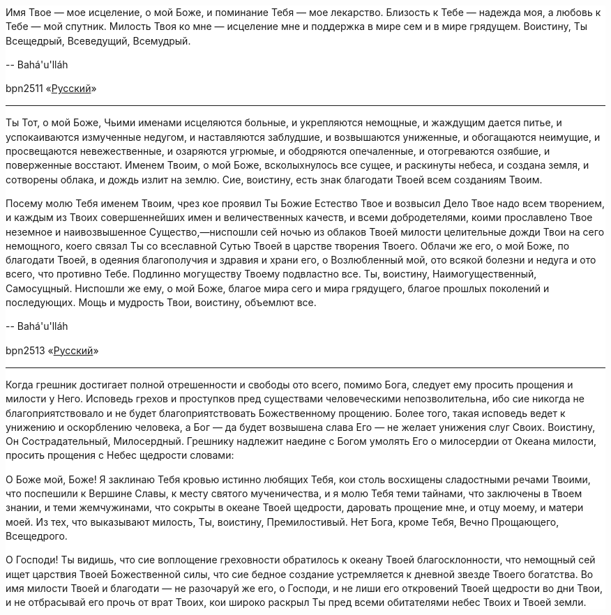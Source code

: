 <a id="bpn2511"></a> 
Имя Твое — мое исцеление, о мой Боже, и поминание Тебя — мое лекарство. Близость к Тебе — надежда моя, а любовь к Тебе — мой спутник. Милость Твоя ко мне — исцеление мне и поддержка в мире сем и в мире грядущем. Воистину, Ты Всещедрый, Всеведущий, Всемудрый.

-- Bahá'u'lláh

bpn2511 «[Русский](../ru/prayers/#bpn2511)» 

----


<a id="bpn2513"></a> 
Ты Тот, о мой Боже, Чьими именами исцеляются больные, и укрепляются немощные, и жаждущим дается питье, и успокаиваются измученные недугом, и наставляются заблудшие, и возвышаются униженные, и обогащаются неимущие, и просвещаются невежественные, и озаряются угрюмые, и ободряются опечаленные, и отогреваются озябшие, и поверженные восстают. Именем Твоим, о мой Боже, всколыхнулось все сущее, и раскинуты небеса, и создана земля, и сотворены облака, и дождь излит на землю. Сие, воистину, есть знак благодати Твоей всем созданиям Твоим.

Посему молю Тебя именем Твоим, чрез кое проявил Ты Божие Естество Твое и возвысил Дело Твое надо всем творением, и каждым из Твоих совершеннейших имен и величественных качеств, и всеми добродетелями, коими прославлено Твое неземное и наивозвышенное Существо,—ниспошли сей ночью из облаков Твоей милости целительные дожди Твои на сего немощного, коего связал Ты со всеславной Сутью Твоей в царстве творения Твоего. Облачи же его, о мой Боже, по благодати Твоей, в одеяния благополучия и здравия и храни его, о Возлюбленный мой, ото всякой болезни и недуга и ото всего, что противно Тебе. Подлинно могуществу Твоему подвластно все. Ты, воистину, Наимогущественный, Самосущный. Ниспошли же ему, о мой Боже, благое мира сего и мира грядущего, благое прошлых поколений и последующих. Мощь и мудрость Твои, воистину, объемлют все.

-- Bahá'u'lláh

bpn2513 «[Русский](../ru/prayers/#bpn2513)» 

----


<a id="bpn2553"></a> 
Когда грешник достигает полной отрешенности и свободы ото всего, помимо Бога, следует ему просить прощения и милости у Него. Исповедь грехов и проступков пред существами человеческими непозволительна, ибо сие никогда не благоприятствовало и не будет благоприятствовать Божественному прощению. Более того, такая исповедь ведет к унижению и оскорблению человека, а Бог — да будет возвышена слава Его — не желает унижения слуг Своих. Воистину, Он Сострадательный, Милосердный. Грешнику надлежит наедине с Богом умолять Его о милосердии от Океана милости, просить прощения с Небес щедрости словами:

О Боже мой, Боже! Я заклинаю Тебя кровью истинно любящих Тебя, кои столь восхищены сладостными речами Твоими, что поспешили к Вершине Славы, к месту святого мученичества, и я молю Тебя теми тайнами, что заключены в Твоем знании, и теми жемчужинами, что сокрыты в океане Твоей щедрости, даровать прощение мне, и отцу моему, и матери моей. Из тех, что выказывают милость, Ты, воистину, Премилостивый. Нет Бога, кроме Тебя, Вечно Прощающего, Всещедрого.

О Господи! Ты видишь, что сие воплощение греховности обратилось к океану Твоей благосклонности, что немощный сей ищет царствия Твоей Божественной силы, что сие бедное создание устремляется к дневной звезде Твоего богатства. Во имя милости Твоей и благодати — не разочаруй же его, о Господи, и не лиши его откровений Твоей щедрости во дни Твои, и не отбрасывай его прочь от врат Твоих, кои широко раскрыл Ты пред всеми обитателями небес Твоих и Твоей земли.
